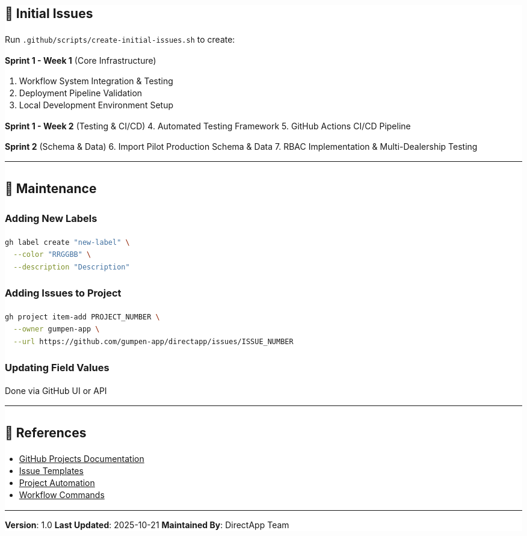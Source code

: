 ## 🎯 Initial Issues

Run `.github/scripts/create-initial-issues.sh` to create:

**Sprint 1 - Week 1** (Core Infrastructure)
1. Workflow System Integration & Testing
2. Deployment Pipeline Validation
3. Local Development Environment Setup

**Sprint 1 - Week 2** (Testing & CI/CD)
4. Automated Testing Framework
5. GitHub Actions CI/CD Pipeline

**Sprint 2** (Schema & Data)
6. Import Pilot Production Schema & Data
7. RBAC Implementation & Multi-Dealership Testing

---

## 🔧 Maintenance

### Adding New Labels
```bash
gh label create "new-label" \
  --color "RRGGBB" \
  --description "Description"
```

### Adding Issues to Project
```bash
gh project item-add PROJECT_NUMBER \
  --owner gumpen-app \
  --url https://github.com/gumpen-app/directapp/issues/ISSUE_NUMBER
```

### Updating Field Values
Done via GitHub UI or API

---

## 📖 References

- [GitHub Projects Documentation](https://docs.github.com/en/issues/planning-and-tracking-with-projects)
- [Issue Templates](https://docs.github.com/en/communities/using-templates-to-encourage-useful-issues-and-pull-requests)
- [Project Automation](https://docs.github.com/en/issues/planning-and-tracking-with-projects/automating-your-project)
- [Workflow Commands](../.claude/commands/README.md)

---

**Version**: 1.0
**Last Updated**: 2025-10-21
**Maintained By**: DirectApp Team

